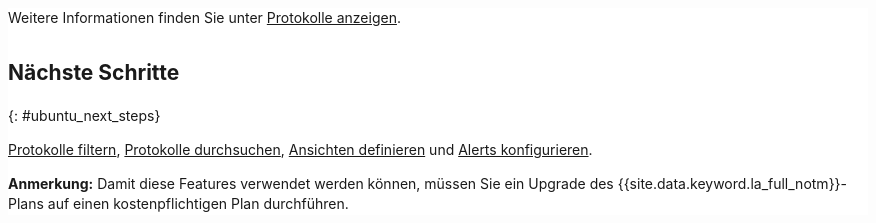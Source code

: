 Weitere Informationen finden Sie unter [Protokolle anzeigen](/docs/services/Log-Analysis-with-LogDNA?topic=LogDNA-view_logs#view_logs).


## Nächste Schritte
{: #ubuntu_next_steps}

[Protokolle filtern](/docs/services/Log-Analysis-with-LogDNA?topic=LogDNA-view_logs#view_logs_step5), [Protokolle durchsuchen](/docs/services/Log-Analysis-with-LogDNA?topic=LogDNA-view_logs#view_logs_step6), [Ansichten definieren](/docs/services/Log-Analysis-with-LogDNA?topic=LogDNA-view_logs#view_logs_step7) und [Alerts konfigurieren](https://docs.logdna.com/docs/alerts). 

**Anmerkung:** Damit diese Features verwendet werden können, müssen Sie ein Upgrade des {{site.data.keyword.la_full_notm}}-Plans auf einen kostenpflichtigen Plan durchführen.

